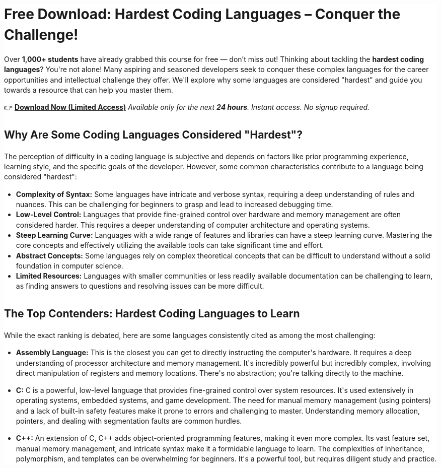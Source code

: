 # Free Download: Hardest Coding Languages – Conquer the Challenge!

Over **1,000+ students** have already grabbed this course for free — don’t miss out!
Thinking about tackling the **hardest coding languages**? You're not alone! Many aspiring and seasoned developers seek to conquer these complex languages for the career opportunities and intellectual challenge they offer. We'll explore why some languages are considered "hardest" and guide you towards a resource that can help you master them.

👉 [**Download Now (Limited Access)**](https://udemywork.com/hardest-coding-languages)
_Available only for the next **24 hours**. Instant access. No signup required._

## Why Are Some Coding Languages Considered "Hardest"?

The perception of difficulty in a coding language is subjective and depends on factors like prior programming experience, learning style, and the specific goals of the developer. However, some common characteristics contribute to a language being considered "hardest":

*   **Complexity of Syntax:** Some languages have intricate and verbose syntax, requiring a deep understanding of rules and nuances. This can be challenging for beginners to grasp and lead to increased debugging time.
*   **Low-Level Control:** Languages that provide fine-grained control over hardware and memory management are often considered harder. This requires a deeper understanding of computer architecture and operating systems.
*   **Steep Learning Curve:** Languages with a wide range of features and libraries can have a steep learning curve. Mastering the core concepts and effectively utilizing the available tools can take significant time and effort.
*   **Abstract Concepts:** Some languages rely on complex theoretical concepts that can be difficult to understand without a solid foundation in computer science.
*   **Limited Resources:** Languages with smaller communities or less readily available documentation can be challenging to learn, as finding answers to questions and resolving issues can be more difficult.

## The Top Contenders: Hardest Coding Languages to Learn

While the exact ranking is debated, here are some languages consistently cited as among the most challenging:

*   **Assembly Language:** This is the closest you can get to directly instructing the computer's hardware. It requires a deep understanding of processor architecture and memory management. It's incredibly powerful but incredibly complex, involving direct manipulation of registers and memory locations. There's no abstraction; you're talking directly to the machine.

*   **C:** C is a powerful, low-level language that provides fine-grained control over system resources. It's used extensively in operating systems, embedded systems, and game development. The need for manual memory management (using pointers) and a lack of built-in safety features make it prone to errors and challenging to master. Understanding memory allocation, pointers, and dealing with segmentation faults are common hurdles.

*   **C++:** An extension of C, C++ adds object-oriented programming features, making it even more complex. Its vast feature set, manual memory management, and intricate syntax make it a formidable language to learn. The complexities of inheritance, polymorphism, and templates can be overwhelming for beginners. It's a powerful tool, but requires diligent study and practice.
